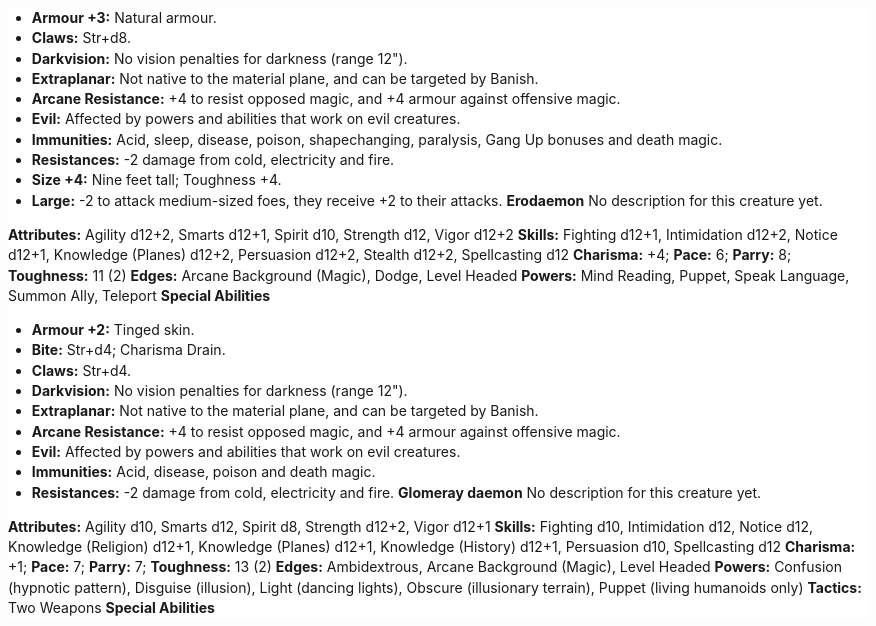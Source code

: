 - **Armour +3:** Natural armour.
- **Claws:** Str+d8.
- **Darkvision:** No vision penalties for darkness (range 12").
- **Extraplanar:** Not native to the material plane, and can be targeted
by Banish.
- **Arcane Resistance:** +4 to resist opposed magic, and +4 armour
against offensive magic.
- **Evil:** Affected by powers and abilities that work on evil
creatures.
- **Immunities:** Acid, sleep, disease, poison, shapechanging,
paralysis, Gang Up bonuses and death magic.
- **Resistances:** -2 damage from cold, electricity and fire.
- **Size +4:** Nine feet tall; Toughness +4.
- **Large:** -2 to attack medium-sized foes, they receive +2 to their
attacks.
**Erodaemon**
No description for this creature yet.

**Attributes:** Agility d12+2, Smarts d12+1, Spirit d10, Strength d12,
Vigor d12+2
**Skills:** Fighting d12+1, Intimidation d12+2, Notice d12+1, Knowledge
(Planes) d12+2, Persuasion d12+2, Stealth d12+2, Spellcasting d12
**Charisma:** +4; **Pace:** 6; **Parry:** 8; **Toughness:** 11 (2)
**Edges:** Arcane Background (Magic), Dodge, Level Headed
**Powers:** Mind Reading, Puppet, Speak Language, Summon Ally, Teleport
**Special Abilities**

- **Armour +2:** Tinged skin.
- **Bite:** Str+d4; Charisma Drain.
- **Claws:** Str+d4.
- **Darkvision:** No vision penalties for darkness (range 12").
- **Extraplanar:** Not native to the material plane, and can be targeted
by Banish.
- **Arcane Resistance:** +4 to resist opposed magic, and +4 armour
against offensive magic.
- **Evil:** Affected by powers and abilities that work on evil
creatures.
- **Immunities:** Acid, disease, poison and death magic.
- **Resistances:** -2 damage from cold, electricity and fire.
**Glomeray daemon**
No description for this creature yet.

**Attributes:** Agility d10, Smarts d12, Spirit d8, Strength d12+2,
Vigor d12+1
**Skills:** Fighting d10, Intimidation d12, Notice d12, Knowledge
(Religion) d12+1, Knowledge (Planes) d12+1, Knowledge (History) d12+1,
Persuasion d10, Spellcasting d12
**Charisma:** +1; **Pace:** 7; **Parry:** 7; **Toughness:** 13 (2)
**Edges:** Ambidextrous, Arcane Background (Magic), Level Headed
**Powers:** Confusion (hypnotic pattern), Disguise (illusion), Light
(dancing lights), Obscure (illusionary terrain), Puppet (living
humanoids only)
**Tactics:** Two Weapons
**Special Abilities**
